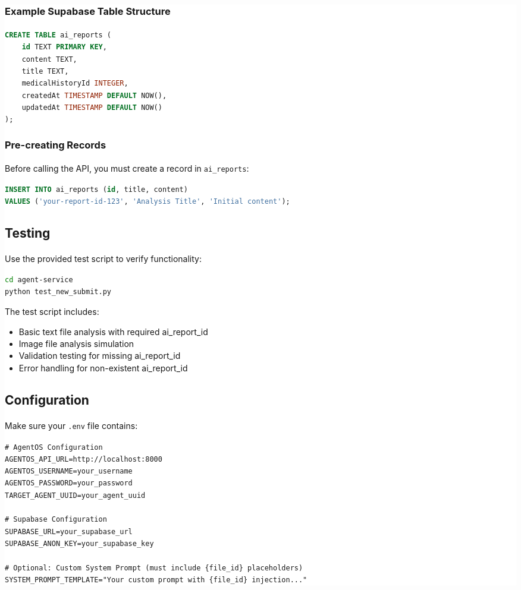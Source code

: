 ### Example Supabase Table Structure
```sql
CREATE TABLE ai_reports (
    id TEXT PRIMARY KEY,
    content TEXT,
    title TEXT,
    medicalHistoryId INTEGER,
    createdAt TIMESTAMP DEFAULT NOW(),
    updatedAt TIMESTAMP DEFAULT NOW()
);
```

### Pre-creating Records
Before calling the API, you must create a record in `ai_reports`:

```sql
INSERT INTO ai_reports (id, title, content) 
VALUES ('your-report-id-123', 'Analysis Title', 'Initial content');
```

## Testing

Use the provided test script to verify functionality:

```bash
cd agent-service
python test_new_submit.py
```

The test script includes:
- Basic text file analysis with required ai_report_id
- Image file analysis simulation
- Validation testing for missing ai_report_id
- Error handling for non-existent ai_report_id

## Configuration

Make sure your `.env` file contains:

```env
# AgentOS Configuration
AGENTOS_API_URL=http://localhost:8000
AGENTOS_USERNAME=your_username
AGENTOS_PASSWORD=your_password
TARGET_AGENT_UUID=your_agent_uuid

# Supabase Configuration
SUPABASE_URL=your_supabase_url
SUPABASE_ANON_KEY=your_supabase_key

# Optional: Custom System Prompt (must include {file_id} placeholders)
SYSTEM_PROMPT_TEMPLATE="Your custom prompt with {file_id} injection..."
```
